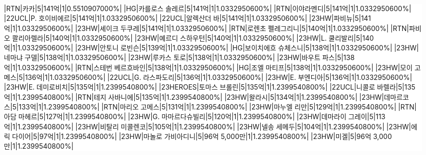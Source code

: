 |RTN|카카|5|141억|1|0.5510907000%|
|HG|카를로스 솔레르|5|141억|1|1.0332950600%|
|RTN|이야라멘디|5|141억|1|1.0332950600%|
|22UCL|P. 호이비에르|5|141억|1|1.0332950600%|
|22UCL|알렉산더 바|5|141억|1|1.0332950600%|
|23HW|파비뉴|5|141억|1|1.0332950600%|
|23HW|셰이크 두쿠레|5|141억|1|1.0332950600%|
|RTN|로렌초 펠레그리니|5|140억|1|1.0332950600%|
|RTN|파비오 콸리아렐라|5|140억|1|1.0332950600%|
|23HW|예르디 스하우턴|5|140억|1|1.0332950600%|
|23HW|L. 쿨리발리|5|140억|1|1.0332950600%|
|23HW|안토니 로빈슨|5|139억|1|1.0332950600%|
|HG|보이치에흐 슈체스니|5|138억|1|1.0332950600%|
|23HW|네마냐 구델|5|138억|1|1.0332950600%|
|23HW|루카스 토로|5|138억|1|1.0332950600%|
|23HW|바우트 파스|5|138억|1|1.0332950600%|
|RTN|스테번 베르흐바인|5|138억|1|1.0332950600%|
|HG|조엘 마티프|5|138억|1|1.0332950600%|
|23HW|모이 고메스|5|136억|1|1.0332950600%|
|22UCL|G. 라스파도리|5|136억|1|1.0332950600%|
|23HW|E. 부엔디아|5|136억|1|1.0332950600%|
|23HW|E. 데미로비치|5|135억|1|1.2399540800%|
|23HEROES|토마스 브롤린|5|135억|1|1.2399540800%|
|22UCL|니콜로 바렐라|5|135억|1|1.2399540800%|
|RTN|테지 사바니에|5|135억|1|1.2399540800%|
|23HW|왈라시|5|134억|1|1.2399540800%|
|23HW|데마르코스|5|133억|1|1.2399540800%|
|RTN|마리오 고메스|5|131억|1|1.2399540800%|
|23HW|마누엘 리만|5|129억|1|1.2399540800%|
|RTN|아담 마헤르|5|127억|1|1.2399540800%|
|23HW|G. 마마르다슈빌리|5|120억|1|1.2399540800%|
|23HW|데마라이 그레이|5|113억|1|1.2399540800%|
|23HW|비탈리 미콜렌코|5|105억|1|1.2399540800%|
|23HW|넬송 세메두|5|104억|1|1.2399540800%|
|23HW|에릭 다이어|5|97억|1|1.2399540800%|
|23HW|마놀로 가비아디니|5|96억 5,000만|1|1.2399540800%|
|23HW|미겔|5|96억 3,000만|1|1.2399540800%|